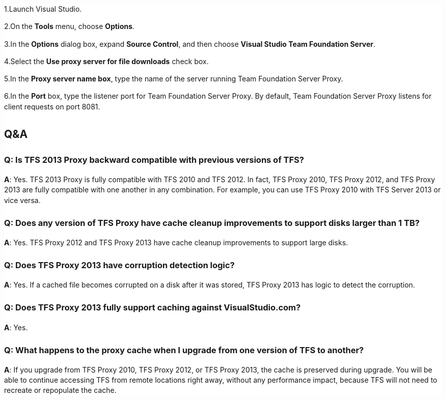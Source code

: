 1.Launch Visual Studio.

2.On the **Tools** menu, choose **Options**.

3.In the **Options** dialog box, expand **Source Control**, and then choose **Visual Studio Team Foundation Server**.

4.Select the **Use proxy server for file downloads** check box.

5.In the **Proxy server name box**, type the name of the server running Team Foundation Server Proxy.

6.In the **Port** box, type the listener port for Team Foundation Server Proxy. By default, Team Foundation Server Proxy listens for client requests on port 8081.



## Q&A

### Q: Is TFS 2013 Proxy backward compatible with previous versions of TFS?

**A**: Yes. TFS 2013 Proxy is fully compatible with TFS 2010 and TFS 2012. In fact, TFS Proxy 2010, TFS Proxy 2012, and TFS Proxy 2013 are fully compatible with one another in any combination. For example, you can use TFS Proxy 2010 with TFS Server 2013 or vice versa.

### Q: Does any version of TFS Proxy have cache cleanup improvements to support disks larger than 1 TB?

**A**: Yes. TFS Proxy 2012 and TFS Proxy 2013 have cache cleanup improvements to support large disks.

### Q: Does TFS Proxy 2013 have corruption detection logic?

**A**: Yes. If a cached file becomes corrupted on a disk after it was stored, TFS Proxy 2013 has logic to detect the corruption.

### Q: Does TFS Proxy 2013 fully support caching against VisualStudio.com?

**A**: Yes.

### Q: What happens to the proxy cache when I upgrade from one version of TFS to another?

**A**: If you upgrade from TFS Proxy 2010, TFS Proxy 2012, or TFS Proxy 2013, the cache is preserved during upgrade.  You will be able to continue accessing TFS from remote locations right away, without any performance impact, because TFS will not need to recreate or repopulate the cache.
